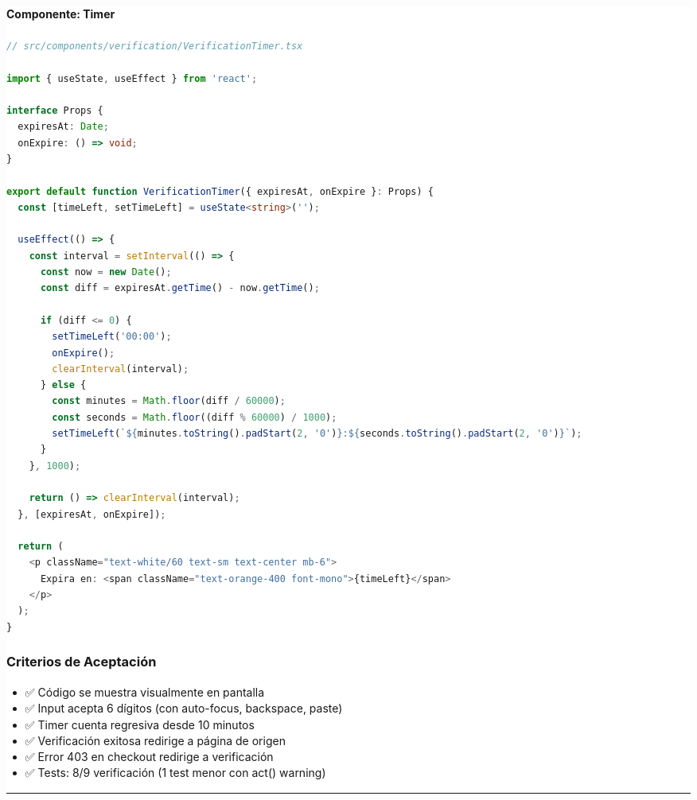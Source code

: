 
#### Componente: Timer

```typescript
// src/components/verification/VerificationTimer.tsx

import { useState, useEffect } from 'react';

interface Props {
  expiresAt: Date;
  onExpire: () => void;
}

export default function VerificationTimer({ expiresAt, onExpire }: Props) {
  const [timeLeft, setTimeLeft] = useState<string>('');

  useEffect(() => {
    const interval = setInterval(() => {
      const now = new Date();
      const diff = expiresAt.getTime() - now.getTime();

      if (diff <= 0) {
        setTimeLeft('00:00');
        onExpire();
        clearInterval(interval);
      } else {
        const minutes = Math.floor(diff / 60000);
        const seconds = Math.floor((diff % 60000) / 1000);
        setTimeLeft(`${minutes.toString().padStart(2, '0')}:${seconds.toString().padStart(2, '0')}`);
      }
    }, 1000);

    return () => clearInterval(interval);
  }, [expiresAt, onExpire]);

  return (
    <p className="text-white/60 text-sm text-center mb-6">
      Expira en: <span className="text-orange-400 font-mono">{timeLeft}</span>
    </p>
  );
}
```

### Criterios de Aceptación

- ✅ Código se muestra visualmente en pantalla
- ✅ Input acepta 6 dígitos (con auto-focus, backspace, paste)
- ✅ Timer cuenta regresiva desde 10 minutos
- ✅ Verificación exitosa redirige a página de origen
- ✅ Error 403 en checkout redirige a verificación
- ✅ Tests: 8/9 verificación (1 test menor con act() warning)

---